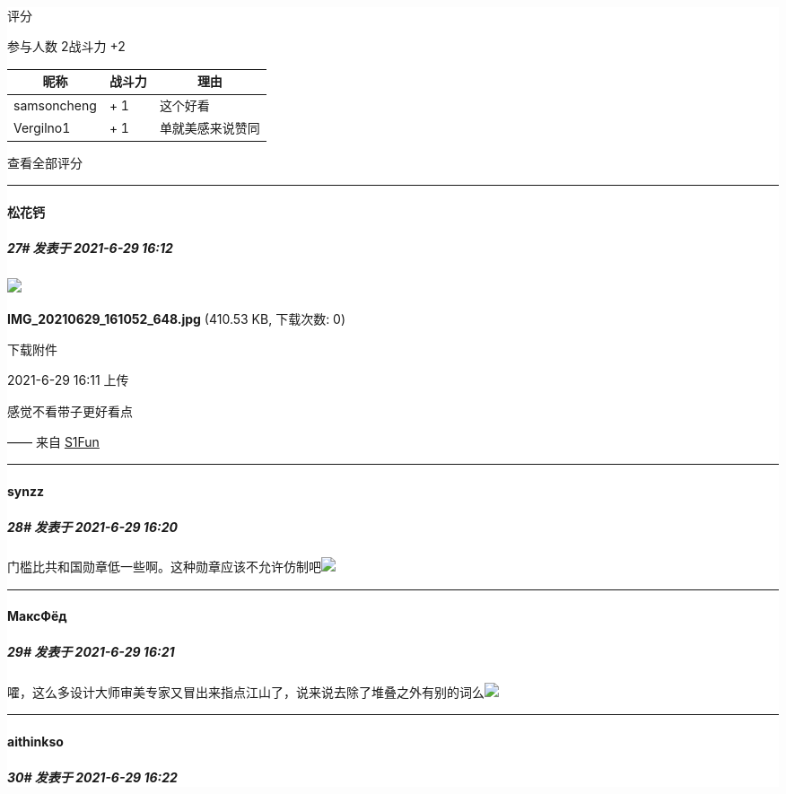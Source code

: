 评分


 参与人数 2战斗力 +2

|昵称|战斗力|理由|
|----|---|---|
| samsoncheng| + 1|这个好看|
| Vergilno1| + 1|单就美感来说赞同|


查看全部评分


*****

####  松花钙  
##### 27#       发表于 2021-6-29 16:12


<img src="https://img.saraba1st.com/forum/202106/29/161109m3q1maozcgn3o3oq.jpg" referrerpolicy="no-referrer">


<strong>IMG_20210629_161052_648.jpg</strong> (410.53 KB, 下载次数: 0)

下载附件

2021-6-29 16:11 上传


感觉不看带子更好看点

—— 来自 [S1Fun](https://s1fun.koalcat.com)


*****

####  synzz  
##### 28#       发表于 2021-6-29 16:20


门槛比共和国勋章低一些啊。这种勋章应该不允许仿制吧<img src="https://static.saraba1st.com/image/smiley/face2017/067.png" referrerpolicy="no-referrer">


*****

####  МаксФёд  
##### 29#       发表于 2021-6-29 16:21


嚯，这么多设计大师审美专家又冒出来指点江山了，说来说去除了堆叠之外有别的词么<img src="https://static.saraba1st.com/image/smiley/face2017/067.png" referrerpolicy="no-referrer">


*****

####  aithinkso  
##### 30#       发表于 2021-6-29 16:22
